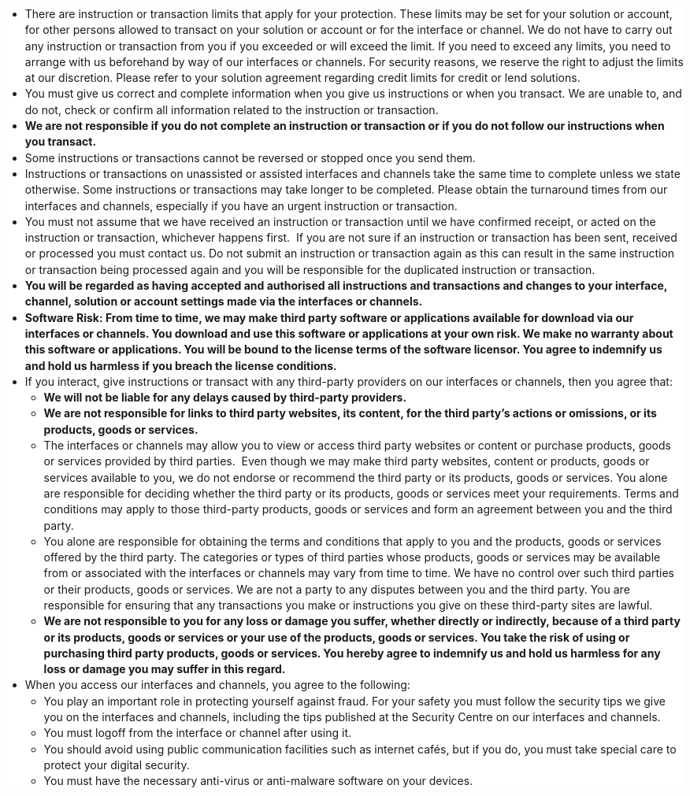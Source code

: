   - There are instruction or transaction limits that apply for your protection. These limits may be set for your solution or account, for other persons allowed to transact on your solution or account or for the interface or channel. We do not have to carry out any instruction or transaction from you if you exceeded or will exceed the limit. If you need to exceed any limits, you need to arrange with us beforehand by way of our interfaces or channels. For security reasons, we reserve the right to adjust the limits at our discretion. Please refer to your solution agreement regarding credit limits for credit or lend solutions.
  - You must give us correct and complete information when you give us instructions or when you transact. We are unable to, and do not, check or confirm all information related to the instruction or transaction.
  - **We are not responsible if you do not complete an instruction or transaction or if you do not follow our instructions when you transact.**
  - Some instructions or transactions cannot be reversed or stopped once you send them.
  - Instructions or transactions on unassisted or assisted interfaces and channels take the same time to complete unless we state otherwise. Some instructions or transactions may take longer to be completed. Please obtain the turnaround times from our interfaces and channels, especially if you have an urgent instruction or transaction.
  - You must not assume that we have received an instruction or transaction until we have confirmed receipt, or acted on the instruction or transaction, whichever happens first.  If you are not sure if an instruction or transaction has been sent, received or processed you must contact us. Do not submit an instruction or transaction again as this can result in the same instruction or transaction being processed again and you will be responsible for the duplicated instruction or transaction.
  - **You will be regarded as having accepted and authorised all instructions and transactions and changes to your interface, channel, solution or account settings made via the interfaces or channels.**
  - **Software Risk: From time to time, we may make third party software or applications available for download via our interfaces or channels. You download and use this software or applications at your own risk. We make no warranty about this software or applications. You will be bound to the license terms of the software licensor. You agree to indemnify us and hold us harmless if you breach the license conditions.**
- If you interact, give instructions or transact with any third-party providers on our interfaces or channels, then you agree that:
  - **We will not be liable for any delays caused by third-party providers.**
  - **We are not responsible for links to third party websites, its content, for the third party’s actions or omissions, or its products, goods or services.**
  - The interfaces or channels may allow you to view or access third party websites or content or purchase products, goods or services provided by third parties.  Even though we may make third party websites, content or products, goods or services available to you, we do not endorse or recommend the third party or its products, goods or services. You alone are responsible for deciding whether the third party or its products, goods or services meet your requirements. Terms and conditions may apply to those third-party products, goods or services and form an agreement between you and the third party.
  - You alone are responsible for obtaining the terms and conditions that apply to you and the products, goods or services offered by the third party. The categories or types of third parties whose products, goods or services may be available from or associated with the interfaces or channels may vary from time to time. We have no control over such third parties or their products, goods or services. We are not a party to any disputes between you and the third party. You are responsible for ensuring that any transactions you make or instructions you give on these third-party sites are lawful.
  - **We are not responsible to you for any loss or damage you suffer, whether directly or indirectly, because of a third party or its products, goods or services or your use of the products, goods or services. You take the risk of using or purchasing third party products, goods or services. You hereby agree to indemnify us and hold us harmless for any loss or damage you may suffer in this regard.**
- When you access our interfaces and channels, you agree to the following:
  - You play an important role in protecting yourself against fraud. For your safety you must follow the security tips we give you on the interfaces and channels, including the tips published at the Security Centre on our interfaces and channels.
  - You must logoff from the interface or channel after using it.
  - You should avoid using public communication facilities such as internet cafés, but if you do, you must take special care to protect your digital security.
  - You must have the necessary anti-virus or anti-malware software on your devices.